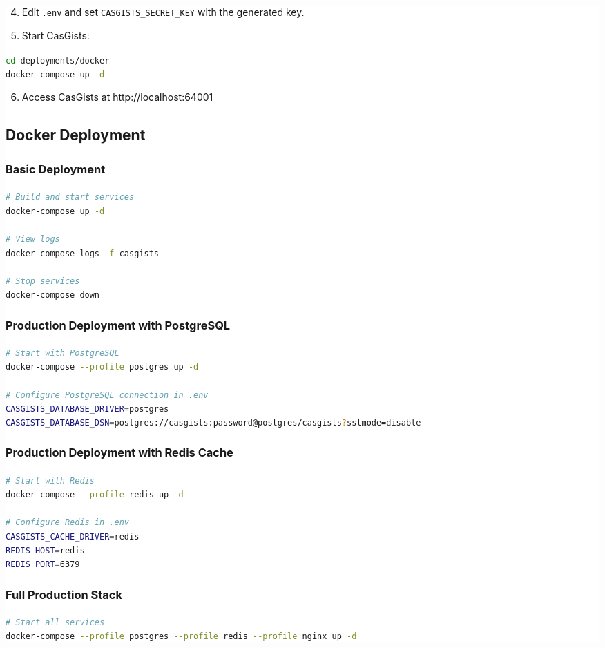 4. Edit `.env` and set `CASGISTS_SECRET_KEY` with the generated key.

5. Start CasGists:
```bash
cd deployments/docker
docker-compose up -d
```

6. Access CasGists at http://localhost:64001

## Docker Deployment

### Basic Deployment

```bash
# Build and start services
docker-compose up -d

# View logs
docker-compose logs -f casgists

# Stop services
docker-compose down
```

### Production Deployment with PostgreSQL

```bash
# Start with PostgreSQL
docker-compose --profile postgres up -d

# Configure PostgreSQL connection in .env
CASGISTS_DATABASE_DRIVER=postgres
CASGISTS_DATABASE_DSN=postgres://casgists:password@postgres/casgists?sslmode=disable
```

### Production Deployment with Redis Cache

```bash
# Start with Redis
docker-compose --profile redis up -d

# Configure Redis in .env
CASGISTS_CACHE_DRIVER=redis
REDIS_HOST=redis
REDIS_PORT=6379
```

### Full Production Stack

```bash
# Start all services
docker-compose --profile postgres --profile redis --profile nginx up -d
```

